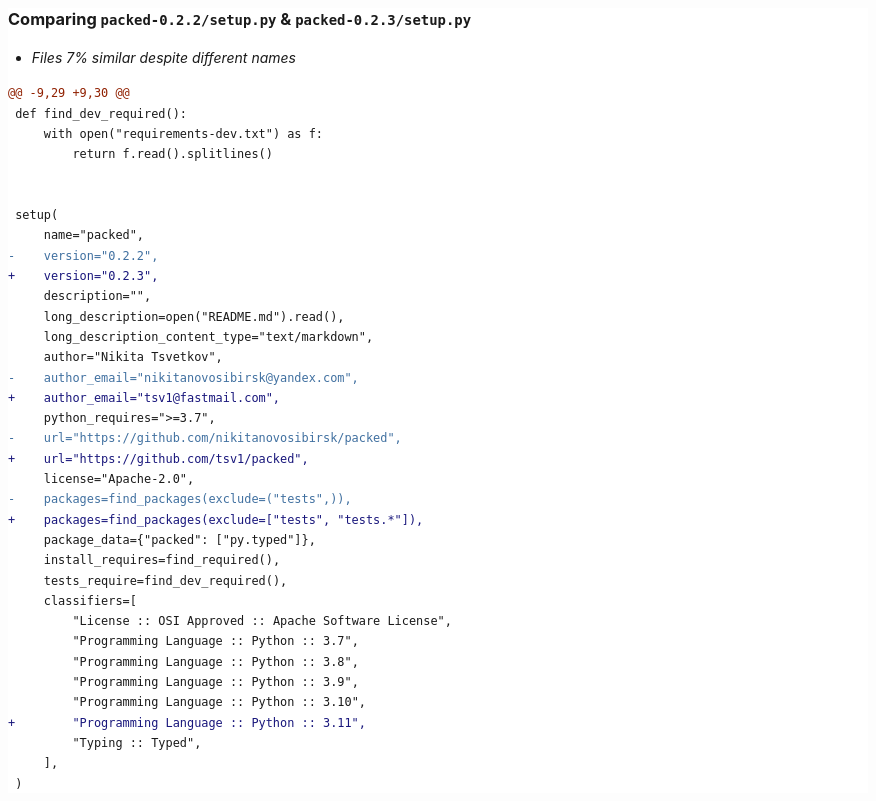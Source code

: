 ### Comparing `packed-0.2.2/setup.py` & `packed-0.2.3/setup.py`

 * *Files 7% similar despite different names*

```diff
@@ -9,29 +9,30 @@
 def find_dev_required():
     with open("requirements-dev.txt") as f:
         return f.read().splitlines()
 
 
 setup(
     name="packed",
-    version="0.2.2",
+    version="0.2.3",
     description="",
     long_description=open("README.md").read(),
     long_description_content_type="text/markdown",
     author="Nikita Tsvetkov",
-    author_email="nikitanovosibirsk@yandex.com",
+    author_email="tsv1@fastmail.com",
     python_requires=">=3.7",
-    url="https://github.com/nikitanovosibirsk/packed",
+    url="https://github.com/tsv1/packed",
     license="Apache-2.0",
-    packages=find_packages(exclude=("tests",)),
+    packages=find_packages(exclude=["tests", "tests.*"]),
     package_data={"packed": ["py.typed"]},
     install_requires=find_required(),
     tests_require=find_dev_required(),
     classifiers=[
         "License :: OSI Approved :: Apache Software License",
         "Programming Language :: Python :: 3.7",
         "Programming Language :: Python :: 3.8",
         "Programming Language :: Python :: 3.9",
         "Programming Language :: Python :: 3.10",
+        "Programming Language :: Python :: 3.11",
         "Typing :: Typed",
     ],
 )
```

